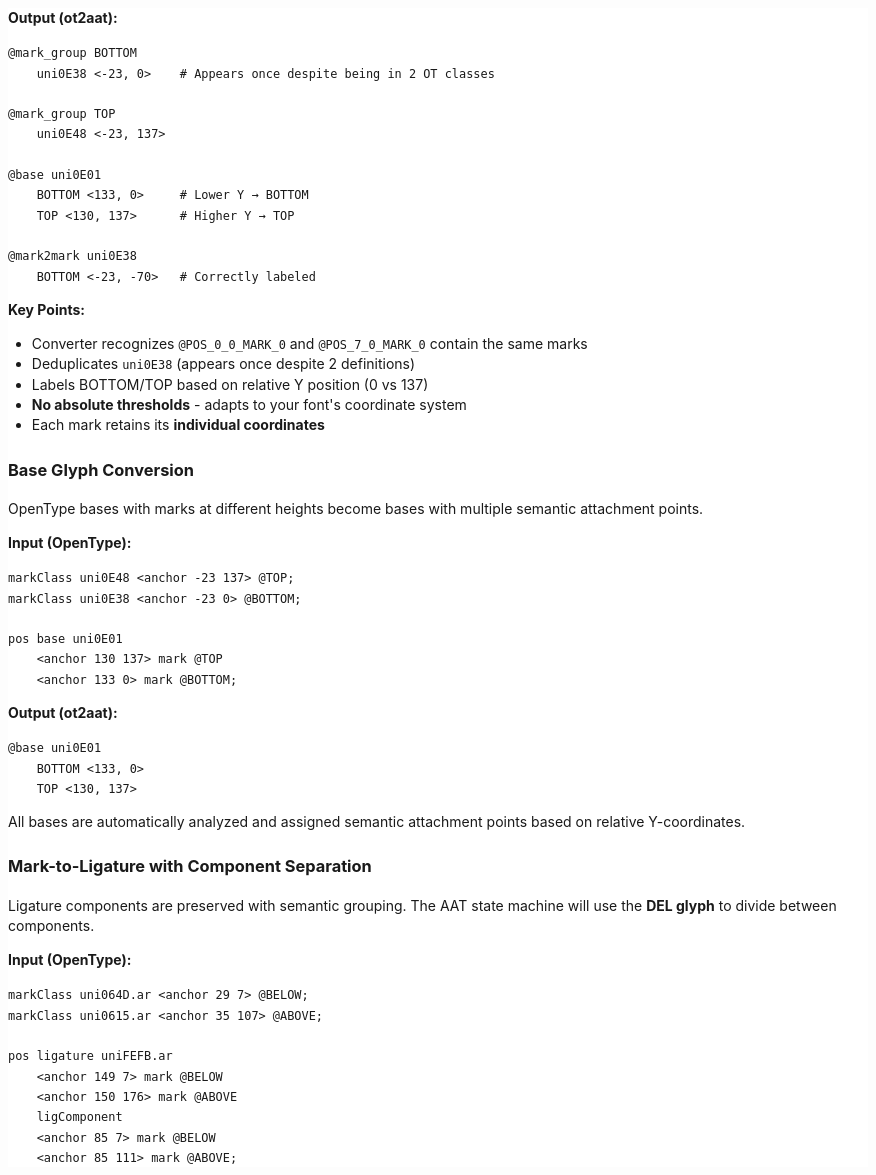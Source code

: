 **Output (ot2aat):**
```
@mark_group BOTTOM
	uni0E38 <-23, 0>    # Appears once despite being in 2 OT classes

@mark_group TOP
	uni0E48 <-23, 137>

@base uni0E01
	BOTTOM <133, 0>     # Lower Y → BOTTOM
	TOP <130, 137>      # Higher Y → TOP

@mark2mark uni0E38
	BOTTOM <-23, -70>   # Correctly labeled
```

**Key Points:**
- Converter recognizes `@POS_0_0_MARK_0` and `@POS_7_0_MARK_0` contain the same marks
- Deduplicates `uni0E38` (appears once despite 2 definitions)
- Labels BOTTOM/TOP based on relative Y position (0 vs 137)
- **No absolute thresholds** - adapts to your font's coordinate system
- Each mark retains its **individual coordinates**

### Base Glyph Conversion

OpenType bases with marks at different heights become bases with multiple semantic attachment points.

**Input (OpenType):**
```fea
markClass uni0E48 <anchor -23 137> @TOP;
markClass uni0E38 <anchor -23 0> @BOTTOM;

pos base uni0E01 
	<anchor 130 137> mark @TOP
	<anchor 133 0> mark @BOTTOM;
```

**Output (ot2aat):**
```
@base uni0E01
	BOTTOM <133, 0>
	TOP <130, 137>
```

All bases are automatically analyzed and assigned semantic attachment points based on relative Y-coordinates.

### Mark-to-Ligature with Component Separation

Ligature components are preserved with semantic grouping. The AAT state machine will use the **DEL glyph** to divide between components.

**Input (OpenType):**
```fea
markClass uni064D.ar <anchor 29 7> @BELOW;
markClass uni0615.ar <anchor 35 107> @ABOVE;

pos ligature uniFEFB.ar 
	<anchor 149 7> mark @BELOW
	<anchor 150 176> mark @ABOVE
	ligComponent 
	<anchor 85 7> mark @BELOW
	<anchor 85 111> mark @ABOVE;
```
